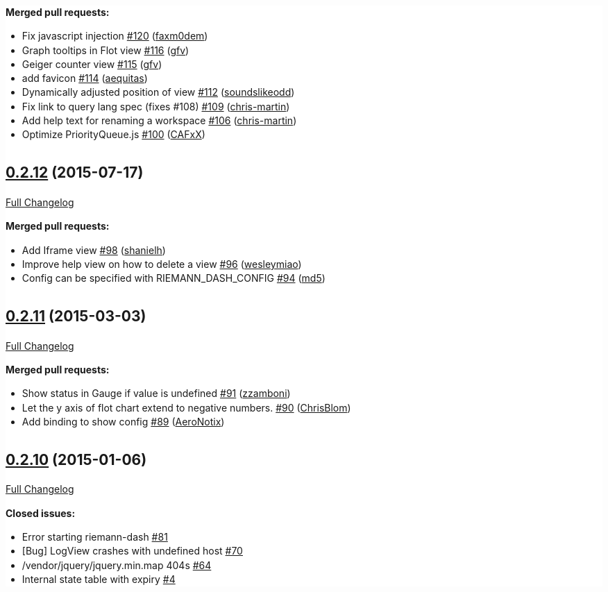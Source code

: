 **Merged pull requests:**

- Fix javascript injection [\#120](https://github.com/riemann/riemann-dash/pull/120) ([faxm0dem](https://github.com/faxm0dem))
- Graph tooltips in Flot view [\#116](https://github.com/riemann/riemann-dash/pull/116) ([gfv](https://github.com/gfv))
- Geiger counter view [\#115](https://github.com/riemann/riemann-dash/pull/115) ([gfv](https://github.com/gfv))
- add favicon [\#114](https://github.com/riemann/riemann-dash/pull/114) ([aequitas](https://github.com/aequitas))
- Dynamically adjusted position of view [\#112](https://github.com/riemann/riemann-dash/pull/112) ([soundslikeodd](https://github.com/soundslikeodd))
- Fix link to query lang spec \(fixes \#108\) [\#109](https://github.com/riemann/riemann-dash/pull/109) ([chris-martin](https://github.com/chris-martin))
- Add help text for renaming a workspace [\#106](https://github.com/riemann/riemann-dash/pull/106) ([chris-martin](https://github.com/chris-martin))
- Optimize PriorityQueue.js [\#100](https://github.com/riemann/riemann-dash/pull/100) ([CAFxX](https://github.com/CAFxX))

## [0.2.12](https://github.com/riemann/riemann-dash/tree/0.2.12) (2015-07-17)
[Full Changelog](https://github.com/riemann/riemann-dash/compare/0.2.11...0.2.12)

**Merged pull requests:**

- Add Iframe view [\#98](https://github.com/riemann/riemann-dash/pull/98) ([shanielh](https://github.com/shanielh))
- Improve help view on how to delete a view [\#96](https://github.com/riemann/riemann-dash/pull/96) ([wesleymiao](https://github.com/wesleymiao))
- Config can be specified with RIEMANN\_DASH\_CONFIG [\#94](https://github.com/riemann/riemann-dash/pull/94) ([md5](https://github.com/md5))

## [0.2.11](https://github.com/riemann/riemann-dash/tree/0.2.11) (2015-03-03)
[Full Changelog](https://github.com/riemann/riemann-dash/compare/0.2.10...0.2.11)

**Merged pull requests:**

- Show status in Gauge if value is undefined [\#91](https://github.com/riemann/riemann-dash/pull/91) ([zzamboni](https://github.com/zzamboni))
- Let the y axis of flot chart extend to negative numbers. [\#90](https://github.com/riemann/riemann-dash/pull/90) ([ChrisBlom](https://github.com/ChrisBlom))
- Add binding to show config [\#89](https://github.com/riemann/riemann-dash/pull/89) ([AeroNotix](https://github.com/AeroNotix))

## [0.2.10](https://github.com/riemann/riemann-dash/tree/0.2.10) (2015-01-06)
[Full Changelog](https://github.com/riemann/riemann-dash/compare/0.2.9...0.2.10)

**Closed issues:**

- Error starting riemann-dash [\#81](https://github.com/riemann/riemann-dash/issues/81)
- \[Bug\] LogView crashes with undefined host [\#70](https://github.com/riemann/riemann-dash/issues/70)
- /vendor/jquery/jquery.min.map 404s [\#64](https://github.com/riemann/riemann-dash/issues/64)
- Internal state table with expiry [\#4](https://github.com/riemann/riemann-dash/issues/4)
